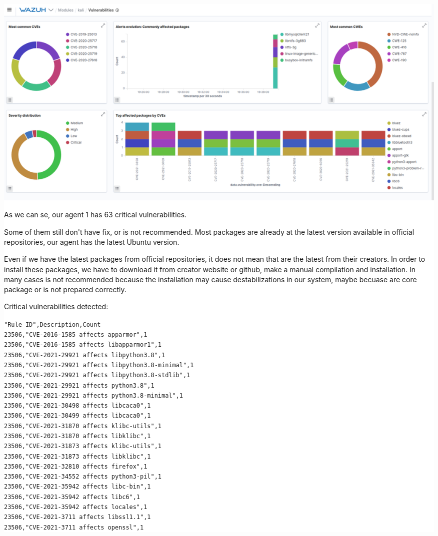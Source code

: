 !["Vulnerabilities dashboard 2"](images/image03.png "Vulnerabilities dashboard 2")

As we can se, our agent 1 has 63 critical vulnerabilities. 

Some of them still don't have fix, or is not recommended. Most packages are already at the latest version available in official repositories, our agent has the latest Ubuntu version.

Even if we have the latest packages from official repositories, it does not mean that are the latest from their creators. In order to install these packages, we have to download it from creator website or github, make a manual compilation and installation. In many cases is not recommended because the installation may cause destabilizations in our system, maybe becuase are core package or is not prepared correctly.

Critical vulnerabilities detected:

```
"Rule ID",Description,Count
23506,"CVE-2016-1585 affects apparmor",1
23506,"CVE-2016-1585 affects libapparmor1",1
23506,"CVE-2021-29921 affects libpython3.8",1
23506,"CVE-2021-29921 affects libpython3.8-minimal",1
23506,"CVE-2021-29921 affects libpython3.8-stdlib",1
23506,"CVE-2021-29921 affects python3.8",1
23506,"CVE-2021-29921 affects python3.8-minimal",1
23506,"CVE-2021-30498 affects libcaca0",1
23506,"CVE-2021-30499 affects libcaca0",1
23506,"CVE-2021-31870 affects klibc-utils",1
23506,"CVE-2021-31870 affects libklibc",1
23506,"CVE-2021-31873 affects klibc-utils",1
23506,"CVE-2021-31873 affects libklibc",1
23506,"CVE-2021-32810 affects firefox",1
23506,"CVE-2021-34552 affects python3-pil",1
23506,"CVE-2021-35942 affects libc-bin",1
23506,"CVE-2021-35942 affects libc6",1
23506,"CVE-2021-35942 affects locales",1
23506,"CVE-2021-3711 affects libssl1.1",1
23506,"CVE-2021-3711 affects openssl",1
```
